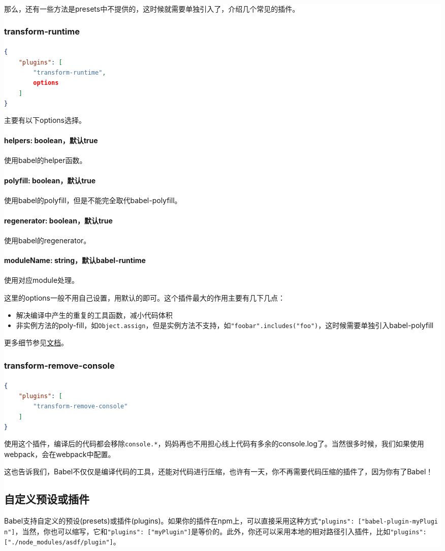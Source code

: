 那么，还有一些方法是presets中不提供的，这时候就需要单独引入了，介绍几个常见的插件。

### transform-runtime

```json
{
    "plugins": [
        "transform-runtime", 
        options
    ]
}
```

主要有以下options选择。

#### helpers: boolean，默认true

使用babel的helper函数。

#### polyfill: boolean，默认true

使用babel的polyfill，但是不能完全取代babel-polyfill。

#### regenerator: boolean，默认true

使用babel的regenerator。

#### moduleName: string，默认babel-runtime

使用对应module处理。

这里的options一般不用自己设置，用默认的即可。这个插件最大的作用主要有几下几点：

- 解决编译中产生的重复的工具函数，减小代码体积
- 非实例方法的poly-fill，如`Object.assign`，但是实例方法不支持，如`"foobar".includes("foo")`，这时候需要单独引入babel-polyfill

更多细节参见[文档](https://babeljs.io/docs/plugins/transform-runtime/)。

### transform-remove-console

```json
{  
    "plugins": [
        "transform-remove-console"
    ]
}
```

使用这个插件，编译后的代码都会移除`console.*`，妈妈再也不用担心线上代码有多余的console.log了。当然很多时候，我们如果使用webpack，会在webpack中配置。

这也告诉我们，Babel不仅仅是编译代码的工具，还能对代码进行压缩，也许有一天，你不再需要代码压缩的插件了，因为你有了Babel！

## 自定义预设或插件

Babel支持自定义的预设(presets)或插件(plugins)。如果你的插件在npm上，可以直接采用这种方式`"plugins": ["babel-plugin-myPlugin"]`，当然，你也可以缩写，它和`"plugins": ["myPlugin"]`是等价的。此外，你还可以采用本地的相对路径引入插件，比如`"plugins": ["./node_modules/asdf/plugin"]`。
